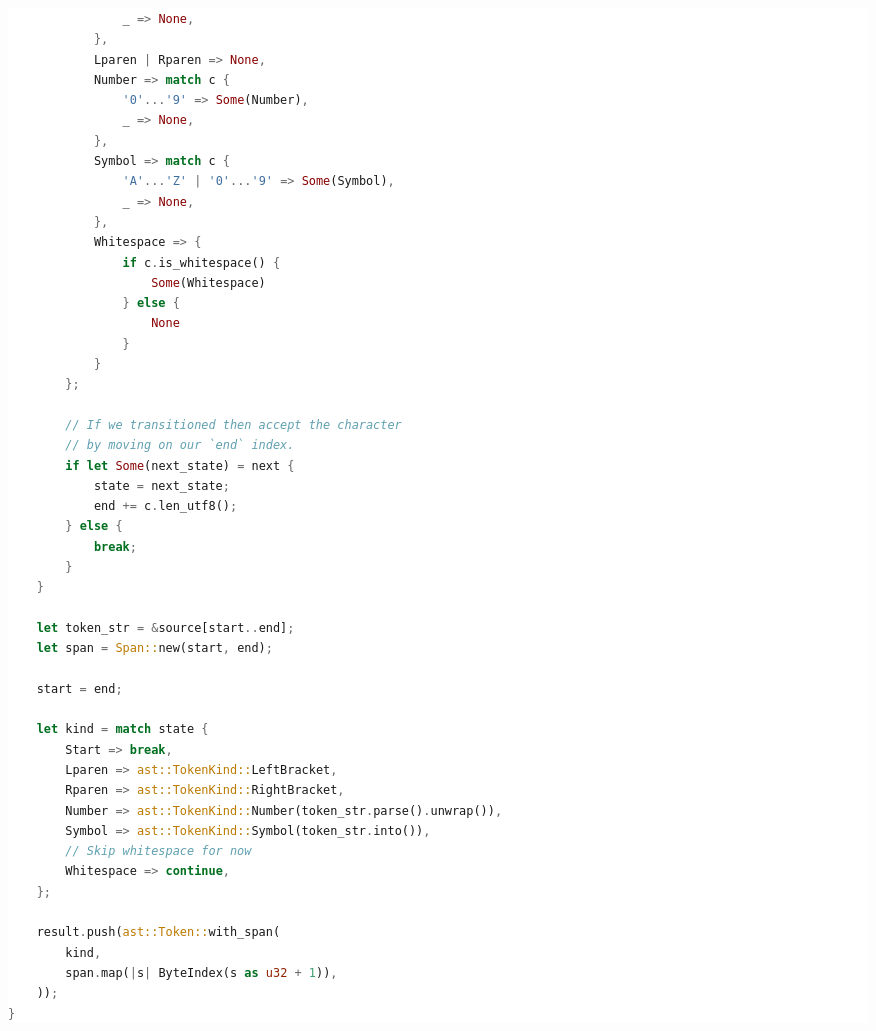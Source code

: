 ```rust
                _ => None,
            },
            Lparen | Rparen => None,
            Number => match c {
                '0'...'9' => Some(Number),
                _ => None,
            },
            Symbol => match c {
                'A'...'Z' | '0'...'9' => Some(Symbol),
                _ => None,
            },
            Whitespace => {
                if c.is_whitespace() {
                    Some(Whitespace)
                } else {
                    None
                }
            }
        };

        // If we transitioned then accept the character
        // by moving on our `end` index.
        if let Some(next_state) = next {
            state = next_state;
            end += c.len_utf8();
        } else {
            break;
        }
    }

    let token_str = &source[start..end];
    let span = Span::new(start, end);

    start = end;

    let kind = match state {
        Start => break,
        Lparen => ast::TokenKind::LeftBracket,
        Rparen => ast::TokenKind::RightBracket,
        Number => ast::TokenKind::Number(token_str.parse().unwrap()),
        Symbol => ast::TokenKind::Symbol(token_str.into()),
        // Skip whitespace for now
        Whitespace => continue,
    };

    result.push(ast::Token::with_span(
        kind,
        span.map(|s| ByteIndex(s as u32 + 1)),
    ));
}
```


 [ullage]: https://github.com/iwillspeak/ullage/
 [lispy]: https://norvig.com/lispy.html
 [elisp]: https://en.wikipedia.org/wiki/Emacs_Lisp
 [state-machines]: https://en.wikipedia.org/wiki/Deterministic_finite_automaton
 [tokenising]: https://willspeak.me/2015/04/15/a-rusty-guide-to-tokenising-by-hand.html
 [sexpr]: https://en.wikipedia.org/wiki/S-expression
 [`codespan`]: https://crates.io/crates/codespan
 [f1]: https://github.com/iwillspeak/formula-one